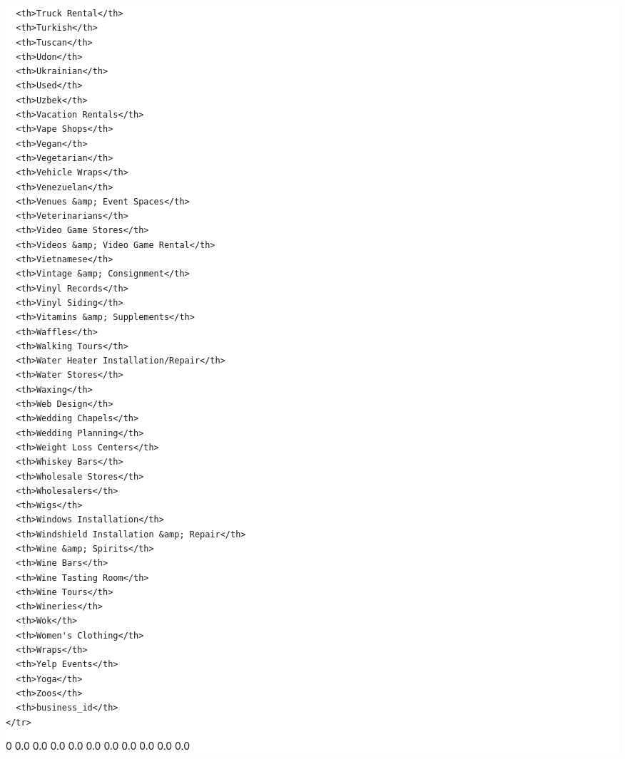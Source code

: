       <th>Truck Rental</th>
      <th>Turkish</th>
      <th>Tuscan</th>
      <th>Udon</th>
      <th>Ukrainian</th>
      <th>Used</th>
      <th>Uzbek</th>
      <th>Vacation Rentals</th>
      <th>Vape Shops</th>
      <th>Vegan</th>
      <th>Vegetarian</th>
      <th>Vehicle Wraps</th>
      <th>Venezuelan</th>
      <th>Venues &amp; Event Spaces</th>
      <th>Veterinarians</th>
      <th>Video Game Stores</th>
      <th>Videos &amp; Video Game Rental</th>
      <th>Vietnamese</th>
      <th>Vintage &amp; Consignment</th>
      <th>Vinyl Records</th>
      <th>Vinyl Siding</th>
      <th>Vitamins &amp; Supplements</th>
      <th>Waffles</th>
      <th>Walking Tours</th>
      <th>Water Heater Installation/Repair</th>
      <th>Water Stores</th>
      <th>Waxing</th>
      <th>Web Design</th>
      <th>Wedding Chapels</th>
      <th>Wedding Planning</th>
      <th>Weight Loss Centers</th>
      <th>Whiskey Bars</th>
      <th>Wholesale Stores</th>
      <th>Wholesalers</th>
      <th>Wigs</th>
      <th>Windows Installation</th>
      <th>Windshield Installation &amp; Repair</th>
      <th>Wine &amp; Spirits</th>
      <th>Wine Bars</th>
      <th>Wine Tasting Room</th>
      <th>Wine Tours</th>
      <th>Wineries</th>
      <th>Wok</th>
      <th>Women's Clothing</th>
      <th>Wraps</th>
      <th>Yelp Events</th>
      <th>Yoga</th>
      <th>Zoos</th>
      <th>business_id</th>
    </tr>
  </thead>
  <tbody>
    <tr>
      <th>0</th>
      <td>0.0</td>
      <td>0.0</td>
      <td>0.0</td>
      <td>0.0</td>
      <td>0.0</td>
      <td>0.0</td>
      <td>0.0</td>
      <td>0.0</td>
      <td>0.0</td>
      <td>0.0</td>
